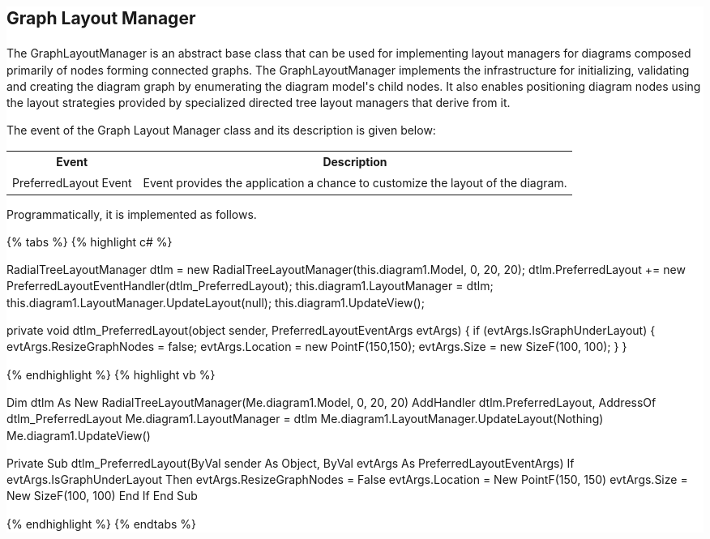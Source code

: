 

## Graph Layout Manager 

The GraphLayoutManager is an abstract base class that can be used for implementing layout managers for diagrams composed primarily of nodes forming connected graphs. The GraphLayoutManager implements the infrastructure for initializing, validating and creating the diagram graph by enumerating the diagram model's child nodes. It also enables positioning diagram nodes using the layout strategies provided by specialized directed tree layout managers that derive from it.

The event of the Graph Layout Manager class and its description is given below:



<table>
<tr>
<th>
Event</th><th>
Description</th></tr>
<tr>
<td>
PreferredLayout Event</td><td>
Event provides the application a chance to customize the layout of the diagram.</td></tr>
</table>


Programmatically, it is implemented as follows.


{% tabs %}
{% highlight c# %}

RadialTreeLayoutManager dtlm = new RadialTreeLayoutManager(this.diagram1.Model, 0, 20, 20);
dtlm.PreferredLayout += new PreferredLayoutEventHandler(dtlm_PreferredLayout);
this.diagram1.LayoutManager = dtlm;
this.diagram1.LayoutManager.UpdateLayout(null);
this.diagram1.UpdateView();

private void dtlm_PreferredLayout(object sender, PreferredLayoutEventArgs evtArgs)
{
if (evtArgs.IsGraphUnderLayout)
{
evtArgs.ResizeGraphNodes = false;
evtArgs.Location = new PointF(150,150);
evtArgs.Size = new SizeF(100, 100);
}
}

{% endhighlight %}
{% highlight vb %}

Dim dtlm As New RadialTreeLayoutManager(Me.diagram1.Model, 0, 20, 20)
AddHandler dtlm.PreferredLayout, AddressOf dtlm_PreferredLayout
Me.diagram1.LayoutManager = dtlm
Me.diagram1.LayoutManager.UpdateLayout(Nothing)
Me.diagram1.UpdateView()

Private Sub dtlm_PreferredLayout(ByVal sender As Object, ByVal evtArgs As PreferredLayoutEventArgs)
If evtArgs.IsGraphUnderLayout Then
evtArgs.ResizeGraphNodes = False
evtArgs.Location = New PointF(150, 150)
evtArgs.Size = New SizeF(100, 100)
End If
End Sub

{% endhighlight %}
{% endtabs %}
